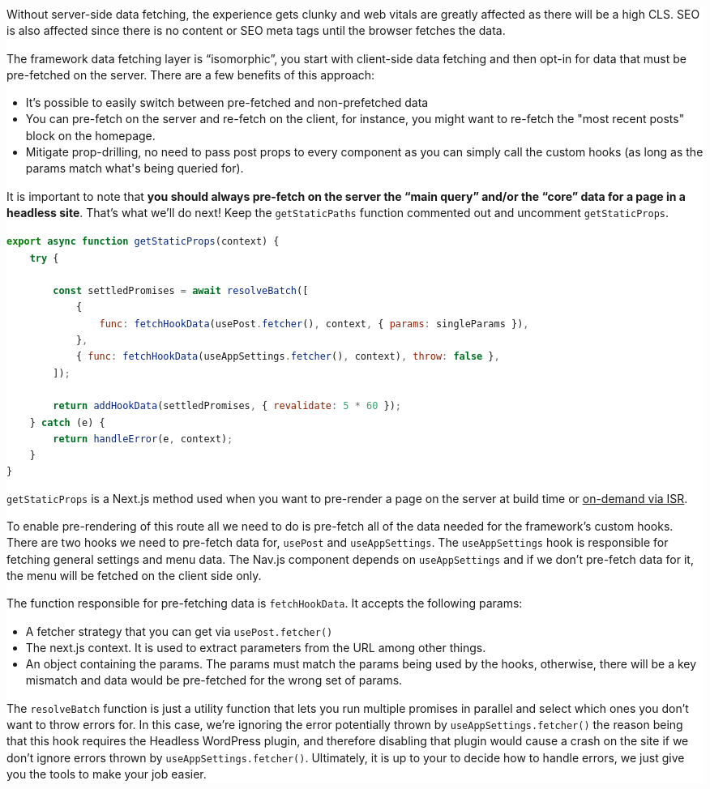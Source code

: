 Without server-side data fetching, the experience gets clunky and web vitals are greatly affected as there will be a high CLS. SEO is also affected since there is no content or SEO meta tags until the browser fetches the data.

The framework data fetching layer is “isomorphic”, you start with client-side data fetching and then opt-in for data that must be pre-fetched on the server. There are a few benefits of this approach:

- It’s possible to easily switch between pre-fetched and non-prefetched data
- You can pre-fetch on the server and re-fetch on the client, for instance, you might want to re-fetch the "most recent posts" block on the homepage.
- Mitigate prop-drilling, no need to pass post props to every component as you can simply call the custom hooks (as long as the params match what's being queried for).

It is important to note that **you should always pre-fetch on the server the “main query” and/or the “core” data for a page in a headless site**. That’s what we’ll do next! Keep the `getStaticPaths` function commented out and uncomment `getStaticProps`.

```js title="src/pages/[...path].js"
export async function getStaticProps(context) {
	try {

		const settledPromises = await resolveBatch([
			{
				func: fetchHookData(usePost.fetcher(), context, { params: singleParams }),
			},
			{ func: fetchHookData(useAppSettings.fetcher(), context), throw: false },
		]);

		return addHookData(settledPromises, { revalidate: 5 * 60 });
	} catch (e) {
		return handleError(e, context);
	}
}
```

`getStaticProps` is a Next.js method used when you want to pre-render a page on the server at build time or [on-demand via ISR](https://nextjs.org/learn/basic-features/data-fetching/incremental-static-regeneration).

To enable pre-rendering of this route all we need to do is pre-fetch all of the data needed for the framework’s custom hooks. There are two hooks we need to pre-fetch data for, `usePost` and `useAppSettings`. The `useAppSettings` hook is responsible for fetching general settings and menu data. The Nav.js component depends on `useAppSettings` and if we don’t pre-fetch data for it, the menu will be fetched on the client side only.

The function responsible for pre-fetching data is `fetchHookData`. It accepts the following params:

- A fetcher strategy that you can get via `usePost.fetcher()`
- The next.js context. It is used to extract parameters from the URL among other things.
- An object containing the params. The params must match the params being used by the hooks, otherwise, there will be a key mismatch and data would be pre-fetched for the wrong set of params.

The `resolveBatch` function is just a utility function that lets you run multiple promises in parallel and select which ones you don’t want to throw errors for. In this case, we’re ignoring the error potentially thrown by `useAppSettings.fetcher()` the reason being that this hook requires the Headless WordPress plugin, and therefore disabling that plugin would cause a crash on the site if we don’t ignore errors thrown by `useAppSettings.fetcher()`. Ultimately, it is up to your to decide how to handle errors, we just give you the tools to make your job easier.
